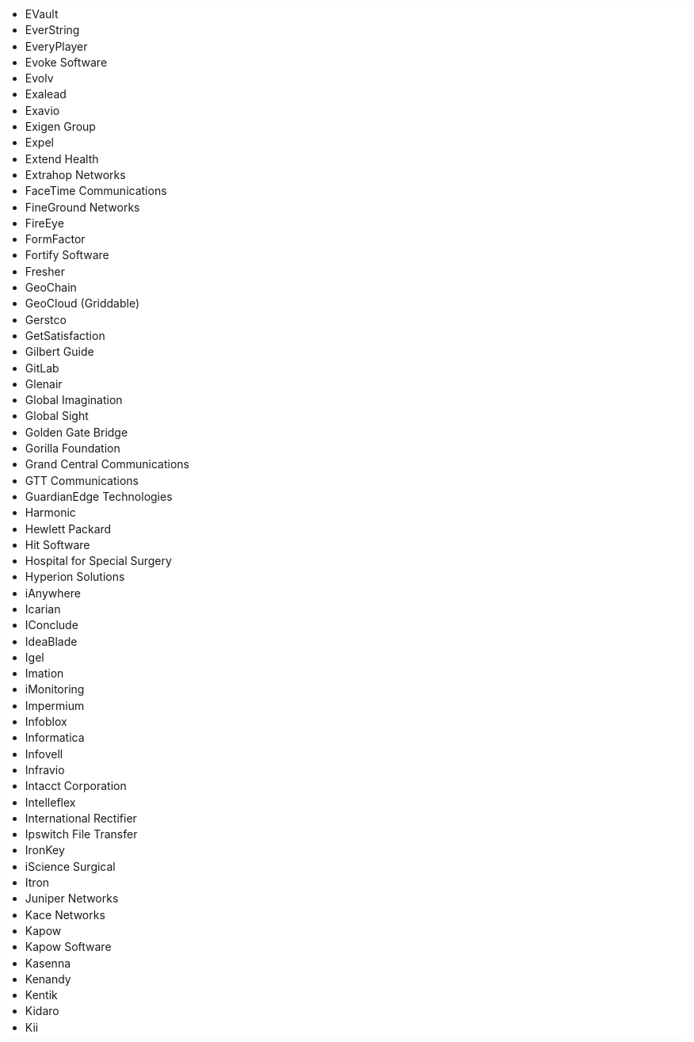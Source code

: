 *   EVault
*   EverString
*   EveryPlayer
*   Evoke Software
*   Evolv
*   Exalead
*   Exavio
*   Exigen Group
*   Expel
*   Extend Health
*   Extrahop Networks
*   FaceTime Communications
*   FineGround Networks
*   FireEye
*   FormFactor
*   Fortify Software
*   Fresher
*   GeoChain
*   GeoCloud (Griddable)
*   Gerstco
*   GetSatisfaction
*   Gilbert Guide
*   GitLab
*   Glenair
*   Global Imagination
*   Global Sight
*   Golden Gate Bridge
*   Gorilla Foundation
*   Grand Central Communications
*   GTT Communications
*   GuardianEdge Technologies
*   Harmonic
*   Hewlett Packard
*   Hit Software
*   Hospital for Special Surgery
*   Hyperion Solutions
*   iAnywhere
*   Icarian
*   IConclude
*   IdeaBlade
*   Igel
*   Imation
*   iMonitoring
*   Impermium
*   Infoblox
*   Informatica
*   Infovell
*   Infravio
*   Intacct Corporation
*   Intelleflex
*   International Rectifier
*   Ipswitch File Transfer
*   IronKey
*   iScience Surgical
*   Itron
*   Juniper Networks
*   Kace Networks
*   Kapow
*   Kapow Software
*   Kasenna
*   Kenandy
*   Kentik
*   Kidaro
*   Kii